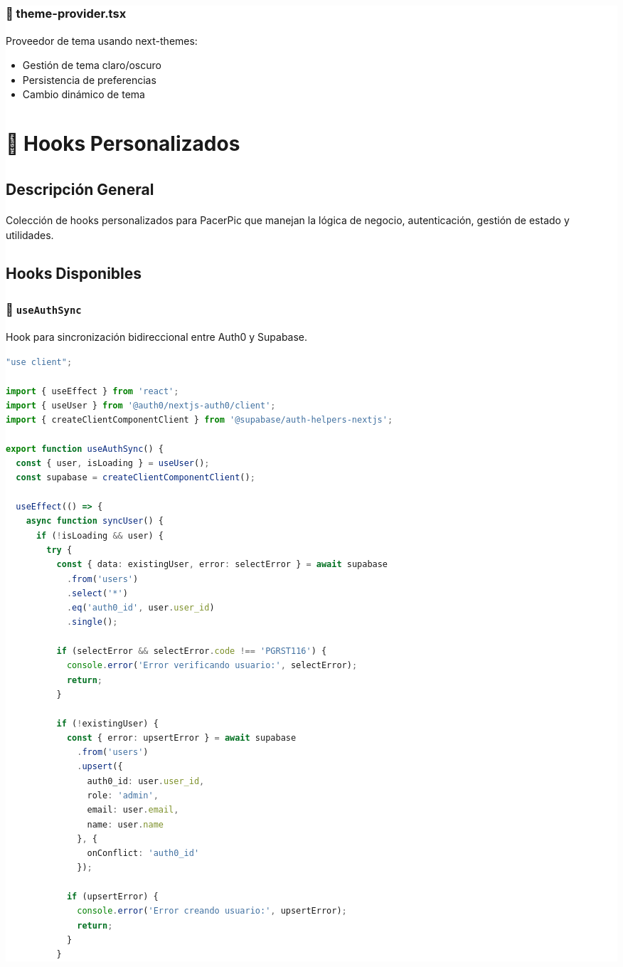 ### 📄 theme-provider.tsx
Proveedor de tema usando next-themes:
- Gestión de tema claro/oscuro
- Persistencia de preferencias
- Cambio dinámico de tema


# 🎣 Hooks Personalizados

## Descripción General
Colección de hooks personalizados para PacerPic que manejan la lógica de negocio, autenticación, gestión de estado y utilidades.

## Hooks Disponibles

### 🔐 `useAuthSync`
Hook para sincronización bidireccional entre Auth0 y Supabase.


```1:64:src/hooks/use-auth-sync.ts
"use client";

import { useEffect } from 'react';
import { useUser } from '@auth0/nextjs-auth0/client';
import { createClientComponentClient } from '@supabase/auth-helpers-nextjs';

export function useAuthSync() {
  const { user, isLoading } = useUser();
  const supabase = createClientComponentClient();

  useEffect(() => {
    async function syncUser() {
      if (!isLoading && user) {
        try {
          const { data: existingUser, error: selectError } = await supabase
            .from('users')
            .select('*')
            .eq('auth0_id', user.user_id)
            .single();

          if (selectError && selectError.code !== 'PGRST116') {
            console.error('Error verificando usuario:', selectError);
            return;
          }

          if (!existingUser) {
            const { error: upsertError } = await supabase
              .from('users')
              .upsert({
                auth0_id: user.user_id,
                role: 'admin',
                email: user.email,
                name: user.name
              }, {
                onConflict: 'auth0_id'
              });

            if (upsertError) {
              console.error('Error creando usuario:', upsertError);
              return;
            }
          }
```